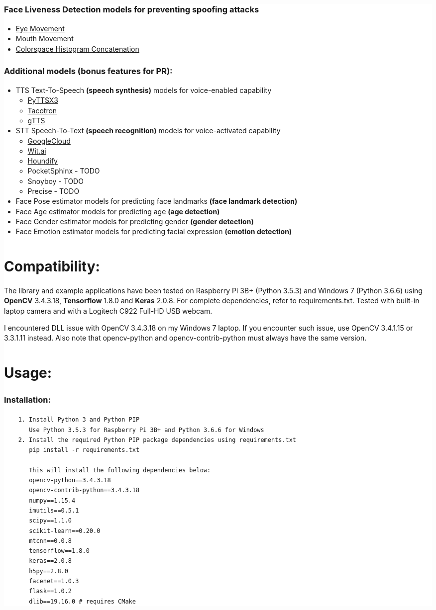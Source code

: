### Face Liveness Detection models for preventing spoofing attacks
- [Eye Movement](https://www.pyimagesearch.com/2017/04/24/eye-blink-detection-opencv-python-dlib/)
- [Mouth Movement](https://github.com/mauckc/mouth-open)
- [Colorspace Histogram Concatenation](https://github.com/ee09115/spoofing_detection)

### Additional models (bonus features for PR): 
- TTS Text-To-Speech <b>(speech synthesis)</b> models for voice-enabled capability
    - [PyTTSX3](https://pypi.org/project/pyttsx3/)
    - [Tacotron](https://github.com/keithito/tacotron)
    - [gTTS](https://pypi.org/project/gTTS/)
- STT Speech-To-Text <b>(speech recognition)</b> models for voice-activated capability
    - [GoogleCloud](https://pypi.org/project/SpeechRecognition/)
    - [Wit.ai](https://wit.ai/)
    - [Houndify](https://www.houndify.com/)
    - PocketSphinx - TODO
    - Snoyboy - TODO
    - Precise - TODO
- Face Pose estimator models for predicting face landmarks <b>(face landmark detection)</b>
- Face Age estimator models for predicting age <b>(age detection)</b>
- Face Gender estimator models for predicting gender <b>(gender detection)</b>
- Face Emotion estimator models for predicting facial expression <b>(emotion detection)</b>


# Compatibility:

<p>
The library and example applications have been tested on Raspberry Pi 3B+ (Python 3.5.3) and Windows 7 (Python 3.6.6)
using <b>OpenCV</b> 3.4.3.18, <b>Tensorflow</b> 1.8.0 and <b>Keras</b> 2.0.8. 
For complete dependencies, refer to requirements.txt. 
Tested with built-in laptop camera and with a Logitech C922 Full-HD USB webcam.

I encountered DLL issue with OpenCV 3.4.3.18 on my Windows 7 laptop. 
If you encounter such issue, use OpenCV 3.4.1.15 or 3.3.1.11 instead.
Also note that opencv-python and opencv-contrib-python must always have the same version.
</p>


# Usage:

### Installation:

        1. Install Python 3 and Python PIP
           Use Python 3.5.3 for Raspberry Pi 3B+ and Python 3.6.6 for Windows
        2. Install the required Python PIP package dependencies using requirements.txt
           pip install -r requirements.txt

           This will install the following dependencies below:
           opencv-python==3.4.3.18
           opencv-contrib-python==3.4.3.18
           numpy==1.15.4
           imutils==0.5.1
           scipy==1.1.0
           scikit-learn==0.20.0
           mtcnn==0.0.8
           tensorflow==1.8.0
           keras==2.0.8
           h5py==2.8.0
           facenet==1.0.3
           flask==1.0.2
           dlib==19.16.0 # requires CMake
           